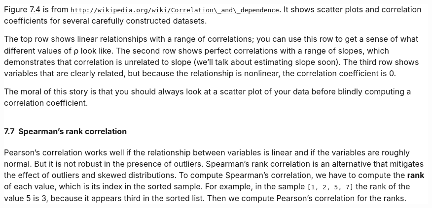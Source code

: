 <span style="font-size:medium">Figure </span>[<span
style="font-size:medium">7.4</span>](#corr_examples)<span
style="font-size:medium"> is from </span>[<span
style="font-family:monospace;font-size:medium">http://wikipedia.org/wiki/Correlation\_and\_dependence</span>](http://wikipedia.org/wiki/Correlation_and_dependence)<span
style="font-size:medium">. It shows scatter plots and correlation
coefficients for several carefully constructed datasets. </span><span
id="hevea_default662"></span><span style="font-size:medium">
</span><span id="hevea_default663"></span>

<span style="font-size:medium">The top row shows linear relationships
with a range of correlations; you can use this row to get a sense of
what different values of ρ look like. The second row shows perfect
correlations with a range of slopes, which demonstrates that correlation
is unrelated to slope (we’ll talk about estimating slope soon). The
third row shows variables that are clearly related, but because the
relationship is nonlinear, the correlation coefficient is 0.
</span><span id="hevea_default664"></span>

<span style="font-size:medium">The moral of this story is that you
should always look at a scatter plot of your data before blindly
computing a correlation coefficient. </span><span
id="hevea_default665"></span>

<span style="font-size:medium"> </span>

<span style="font-size:medium">7.7  Spearman’s rank correlation</span>
----------------------------------------------------------------------

<span style="font-size:medium">Pearson’s correlation works well if the
relationship between variables is linear and if the variables are
roughly normal. But it is not robust in the presence of outliers.
</span><span id="hevea_default666"></span><span
style="font-size:medium"> </span><span
id="hevea_default667"></span><span style="font-size:medium">
</span><span id="hevea_default668"></span><span
style="font-size:medium"> </span><span
id="hevea_default669"></span><span style="font-size:medium">
</span><span id="hevea_default670"></span><span
style="font-size:medium"> </span><span
id="hevea_default671"></span><span style="font-size:medium">
</span><span id="hevea_default672"></span><span
style="font-size:medium"> Spearman’s rank correlation is an alternative
that mitigates the effect of outliers and skewed distributions. To
compute Spearman’s correlation, we have to compute the <span
style="font-weight:bold">rank</span> of each value, which is its index
in the sorted sample. For example, in the sample <span
style="font-family:monospace">\[1, 2, 5, 7\]</span> the rank of the
value 5 is 3, because it appears third in the sorted list. Then we
compute Pearson’s correlation for the ranks. </span><span
id="hevea_default673"></span><span style="font-size:medium">
</span><span id="hevea_default674"></span><span
style="font-size:medium"> </span><span id="hevea_default675"></span>
